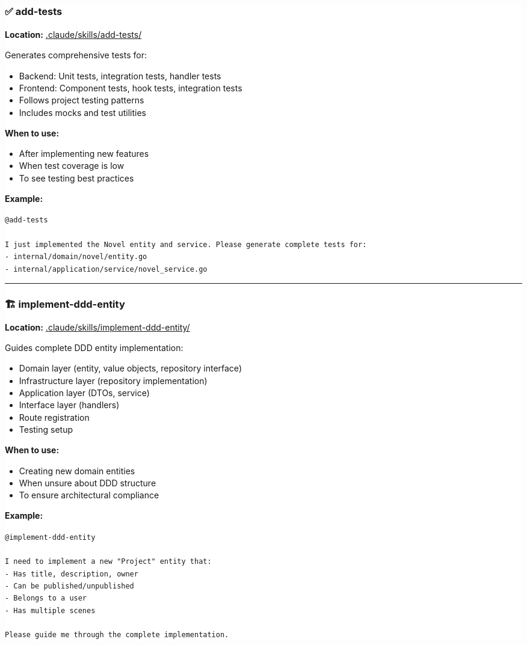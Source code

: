 
### ✅ add-tests
**Location:** [.claude/skills/add-tests/](.claude/skills/add-tests/)

Generates comprehensive tests for:
- Backend: Unit tests, integration tests, handler tests
- Frontend: Component tests, hook tests, integration tests
- Follows project testing patterns
- Includes mocks and test utilities

**When to use:**
- After implementing new features
- When test coverage is low
- To see testing best practices

**Example:**
```
@add-tests

I just implemented the Novel entity and service. Please generate complete tests for:
- internal/domain/novel/entity.go
- internal/application/service/novel_service.go
```

---

### 🏗️ implement-ddd-entity
**Location:** [.claude/skills/implement-ddd-entity/](.claude/skills/implement-ddd-entity/)

Guides complete DDD entity implementation:
- Domain layer (entity, value objects, repository interface)
- Infrastructure layer (repository implementation)
- Application layer (DTOs, service)
- Interface layer (handlers)
- Route registration
- Testing setup

**When to use:**
- Creating new domain entities
- When unsure about DDD structure
- To ensure architectural compliance

**Example:**
```
@implement-ddd-entity

I need to implement a new "Project" entity that:
- Has title, description, owner
- Can be published/unpublished
- Belongs to a user
- Has multiple scenes

Please guide me through the complete implementation.
```
